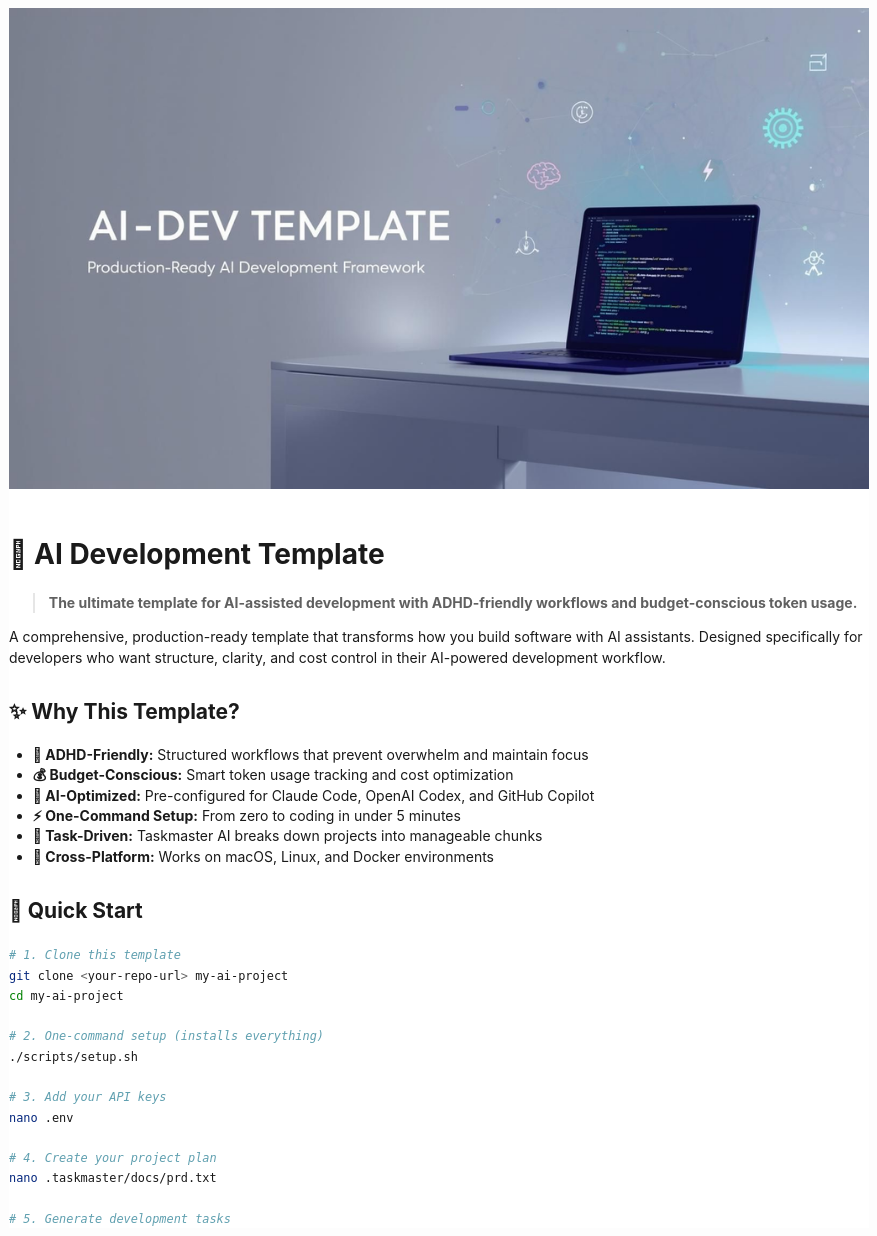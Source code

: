 <div align="center">
  <img src="docs/ai-dev.jpg" alt="Hero Image" width="1280"/>
</div>

# 🤖 AI Development Template

> **The ultimate template for AI-assisted development with ADHD-friendly workflows and budget-conscious token usage.**

A comprehensive, production-ready template that transforms how you build software with AI assistants. Designed specifically for developers who want structure, clarity, and cost control in their AI-powered development workflow.

## ✨ Why This Template?

- **🧠 ADHD-Friendly:** Structured workflows that prevent overwhelm and maintain focus
- **💰 Budget-Conscious:** Smart token usage tracking and cost optimization
- **🤖 AI-Optimized:** Pre-configured for Claude Code, OpenAI Codex, and GitHub Copilot
- **⚡ One-Command Setup:** From zero to coding in under 5 minutes
- **🎯 Task-Driven:** Taskmaster AI breaks down projects into manageable chunks
- **🔄 Cross-Platform:** Works on macOS, Linux, and Docker environments

## 🚀 Quick Start

```bash
# 1. Clone this template
git clone <your-repo-url> my-ai-project
cd my-ai-project

# 2. One-command setup (installs everything)
./scripts/setup.sh

# 3. Add your API keys
nano .env

# 4. Create your project plan
nano .taskmaster/docs/prd.txt

# 5. Generate development tasks
```